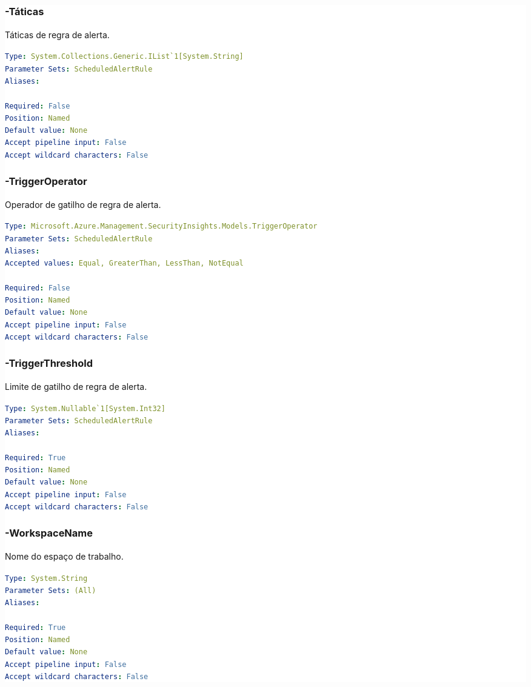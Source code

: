### -Táticas
Táticas de regra de alerta.

```yaml
Type: System.Collections.Generic.IList`1[System.String]
Parameter Sets: ScheduledAlertRule
Aliases:

Required: False
Position: Named
Default value: None
Accept pipeline input: False
Accept wildcard characters: False
```

### -TriggerOperator
Operador de gatilho de regra de alerta.

```yaml
Type: Microsoft.Azure.Management.SecurityInsights.Models.TriggerOperator
Parameter Sets: ScheduledAlertRule
Aliases:
Accepted values: Equal, GreaterThan, LessThan, NotEqual

Required: False
Position: Named
Default value: None
Accept pipeline input: False
Accept wildcard characters: False
```

### -TriggerThreshold
Limite de gatilho de regra de alerta.

```yaml
Type: System.Nullable`1[System.Int32]
Parameter Sets: ScheduledAlertRule
Aliases:

Required: True
Position: Named
Default value: None
Accept pipeline input: False
Accept wildcard characters: False
```

### -WorkspaceName
Nome do espaço de trabalho.

```yaml
Type: System.String
Parameter Sets: (All)
Aliases:

Required: True
Position: Named
Default value: None
Accept pipeline input: False
Accept wildcard characters: False
```

